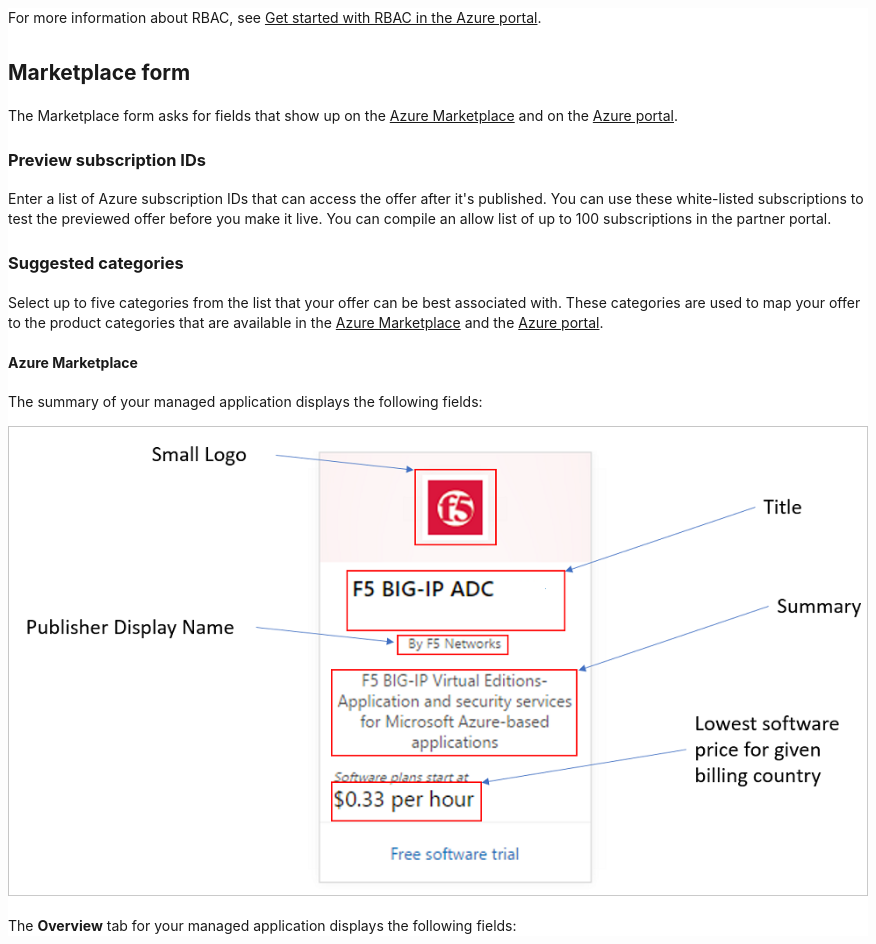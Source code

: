 For more information about RBAC, see [Get started with RBAC in the Azure portal](../role-based-access-control/overview.md).

## Marketplace form

The Marketplace form asks for fields that show up on the [Azure Marketplace](https://azuremarketplace.microsoft.com) and on the [Azure portal](https://portal.azure.com/).

### Preview subscription IDs

Enter a list of Azure subscription IDs that can access the offer after it's published. You can use these white-listed subscriptions to test the previewed offer before you make it live. You can compile an allow list of up to 100 subscriptions in the partner portal.

### Suggested categories

Select up to five categories from the list that your offer can be best associated with. These categories are used to map your offer to the product categories that are available in the [Azure Marketplace](https://azuremarketplace.microsoft.com) and the [Azure portal](https://portal.azure.com/).

#### Azure Marketplace

The summary of your managed application displays the following fields:

![Marketplace summary](./media/publish-marketplace-app/publishvm10.png)

The **Overview** tab for your managed application displays the following fields:
